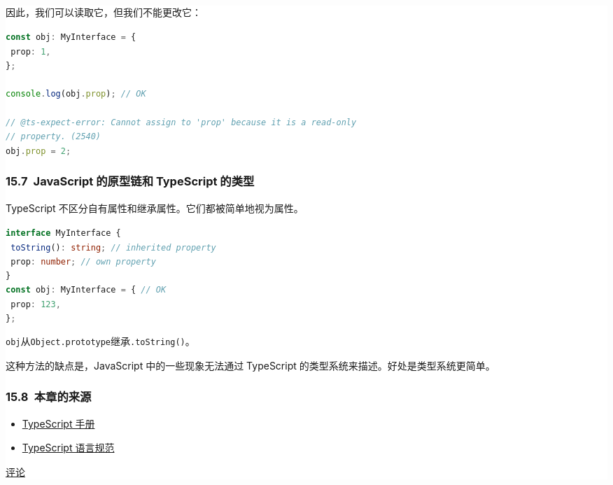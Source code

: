 因此，我们可以读取它，但我们不能更改它：

```ts
const obj: MyInterface = {
 prop: 1,
};

console.log(obj.prop); // OK

// @ts-expect-error: Cannot assign to 'prop' because it is a read-only
// property. (2540)
obj.prop = 2;
```

### 15.7 JavaScript 的原型链和 TypeScript 的类型

TypeScript 不区分自有属性和继承属性。它们都被简单地视为属性。

```ts
interface MyInterface {
 toString(): string; // inherited property
 prop: number; // own property
}
const obj: MyInterface = { // OK
 prop: 123,
};
```

`obj`从`Object.prototype`继承`.toString()`。

这种方法的缺点是，JavaScript 中的一些现象无法通过 TypeScript 的类型系统来描述。好处是类型系统更简单。

### 15.8 本章的来源

+   [TypeScript 手册](https://www.typescriptlang.org/docs/handbook/basic-types.html)

+   [TypeScript 语言规范](https://github.com/microsoft/TypeScript/blob/master/doc/spec-ARCHIVED.md)

[评论](https://github.com/rauschma/tackling-ts/issues/15)
